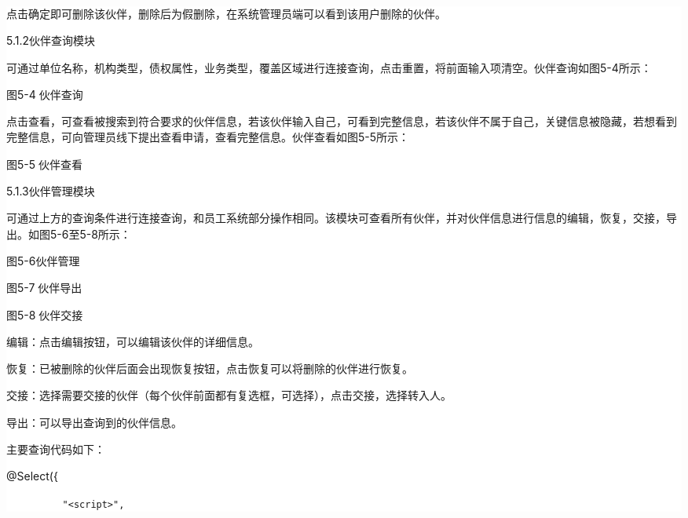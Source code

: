 

点击确定即可删除该伙伴，删除后为假删除，在系统管理员端可以看到该用户删除的伙伴。



5.1.2伙伴查询模块

可通过单位名称，机构类型，债权属性，业务类型，覆盖区域进行连接查询，点击重置，将前面输入项清空。伙伴查询如图5-4所示：



图5-4 伙伴查询



点击查看，可查看被搜索到符合要求的伙伴信息，若该伙伴输入自己，可看到完整信息，若该伙伴不属于自己，关键信息被隐藏，若想看到完整信息，可向管理员线下提出查看申请，查看完整信息。伙伴查看如图5-5所示：





图5-5 伙伴查看



5.1.3伙伴管理模块

可通过上方的查询条件进行连接查询，和员工系统部分操作相同。该模块可查看所有伙伴，并对伙伴信息进行信息的编辑，恢复，交接，导出。如图5-6至5-8所示：





图5-6伙伴管理





图5-7 伙伴导出





图5-8 伙伴交接



编辑：点击编辑按钮，可以编辑该伙伴的详细信息。



恢复：已被删除的伙伴后面会出现恢复按钮，点击恢复可以将删除的伙伴进行恢复。



交接：选择需要交接的伙伴（每个伙伴前面都有复选框，可选择），点击交接，选择转入人。



导出：可以导出查询到的伙伴信息。



主要查询代码如下：






 
  
  @Select({


              "<script>",

